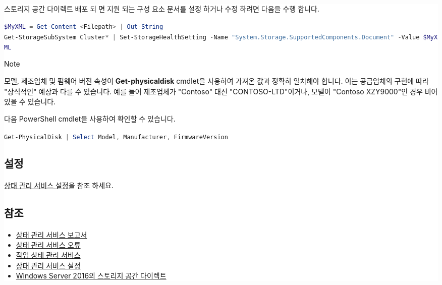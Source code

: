 스토리지 공간 다이렉트 배포 되 면 지원 되는 구성 요소 문서를 설정 하거나 수정 하려면 다음을 수행 합니다.

```PowerShell
$MyXML = Get-Content <Filepath> | Out-String  
Get-StorageSubSystem Cluster* | Set-StorageHealthSetting -Name "System.Storage.SupportedComponents.Document" -Value $MyXML  
```

>[!NOTE]
>모델, 제조업체 및 펌웨어 버전 속성이 **Get-physicaldisk** cmdlet을 사용하여 가져온 값과 정확히 일치해야 합니다. 이는 공급업체의 구현에 따라 "상식적인" 예상과 다를 수 있습니다. 예를 들어 제조업체가 "Contoso" 대신 "CONTOSO-LTD"이거나, 모델이 "Contoso XZY9000"인 경우 비어 있을 수 있습니다.  

다음 PowerShell cmdlet을 사용하여 확인할 수 있습니다.  

```PowerShell
Get-PhysicalDisk | Select Model, Manufacturer, FirmwareVersion  
```

## <a name="settings"></a>설정

[상태 관리 서비스 설정](health-service-settings.md)을 참조 하세요.

## <a name="see-also"></a>참조

- [상태 관리 서비스 보고서](health-service-reports.md)
- [상태 관리 서비스 오류](health-service-faults.md)
- [작업 상태 관리 서비스](health-service-actions.md)
- [상태 관리 서비스 설정](health-service-settings.md)
- [Windows Server 2016의 스토리지 공간 다이렉트](../storage/storage-spaces/storage-spaces-direct-overview.md)

